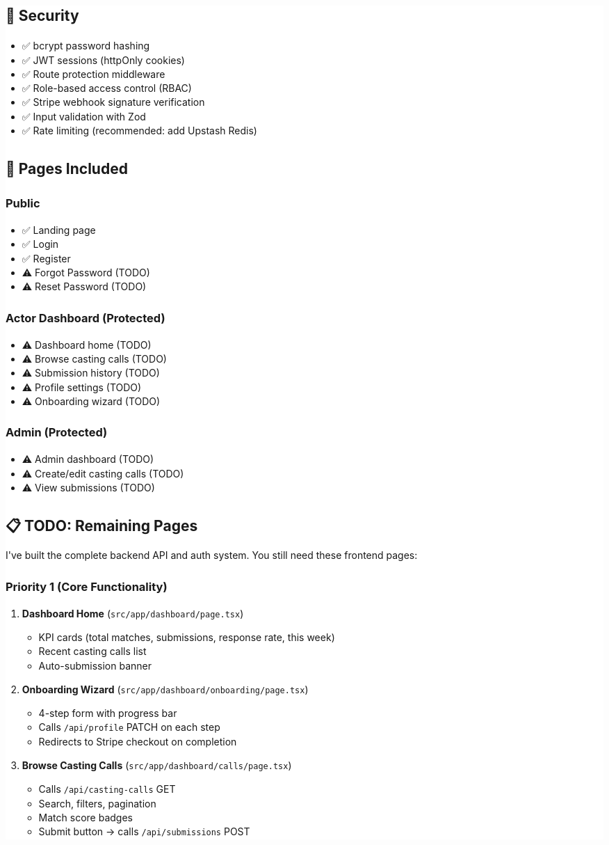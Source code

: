 ## 🔐 Security

- ✅ bcrypt password hashing
- ✅ JWT sessions (httpOnly cookies)
- ✅ Route protection middleware
- ✅ Role-based access control (RBAC)
- ✅ Stripe webhook signature verification
- ✅ Input validation with Zod
- ✅ Rate limiting (recommended: add Upstash Redis)

## 📱 Pages Included

### Public
- ✅ Landing page
- ✅ Login
- ✅ Register
- ⚠️ Forgot Password (TODO)
- ⚠️ Reset Password (TODO)

### Actor Dashboard (Protected)
- ⚠️ Dashboard home (TODO)
- ⚠️ Browse casting calls (TODO)
- ⚠️ Submission history (TODO)
- ⚠️ Profile settings (TODO)
- ⚠️ Onboarding wizard (TODO)

### Admin (Protected)
- ⚠️ Admin dashboard (TODO)
- ⚠️ Create/edit casting calls (TODO)
- ⚠️ View submissions (TODO)

## 📋 TODO: Remaining Pages

I've built the complete backend API and auth system. You still need these frontend pages:

### Priority 1 (Core Functionality)
1. **Dashboard Home** (`src/app/dashboard/page.tsx`)
   - KPI cards (total matches, submissions, response rate, this week)
   - Recent casting calls list
   - Auto-submission banner

2. **Onboarding Wizard** (`src/app/dashboard/onboarding/page.tsx`)
   - 4-step form with progress bar
   - Calls `/api/profile` PATCH on each step
   - Redirects to Stripe checkout on completion

3. **Browse Casting Calls** (`src/app/dashboard/calls/page.tsx`)
   - Calls `/api/casting-calls` GET
   - Search, filters, pagination
   - Match score badges
   - Submit button → calls `/api/submissions` POST
